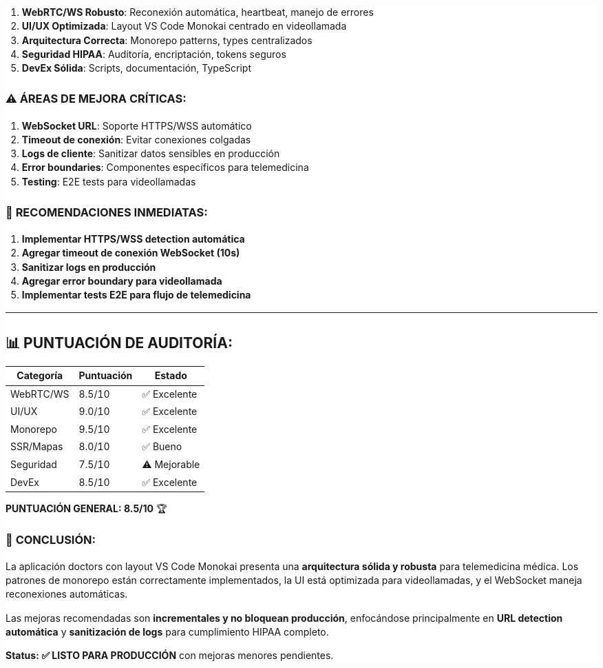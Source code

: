 1. **WebRTC/WS Robusto**: Reconexión automática, heartbeat, manejo de errores
2. **UI/UX Optimizada**: Layout VS Code Monokai centrado en videollamada
3. **Arquitectura Correcta**: Monorepo patterns, types centralizados
4. **Seguridad HIPAA**: Auditoría, encriptación, tokens seguros
5. **DevEx Sólida**: Scripts, documentación, TypeScript

### ⚠️ **ÁREAS DE MEJORA CRÍTICAS:**

1. **WebSocket URL**: Soporte HTTPS/WSS automático
2. **Timeout de conexión**: Evitar conexiones colgadas
3. **Logs de cliente**: Sanitizar datos sensibles en producción
4. **Error boundaries**: Componentes específicos para telemedicina
5. **Testing**: E2E tests para videollamadas

### 🚀 **RECOMENDACIONES INMEDIATAS:**

1. **Implementar HTTPS/WSS detection automática**
2. **Agregar timeout de conexión WebSocket (10s)**
3. **Sanitizar logs en producción**
4. **Agregar error boundary para videollamada**
5. **Implementar tests E2E para flujo de telemedicina**

---

## 📊 **PUNTUACIÓN DE AUDITORÍA:**

| Categoría | Puntuación | Estado |
|-----------|------------|---------|
| WebRTC/WS | 8.5/10 | ✅ Excelente |
| UI/UX | 9.0/10 | ✅ Excelente |
| Monorepo | 9.5/10 | ✅ Excelente |
| SSR/Mapas | 8.0/10 | ✅ Bueno |
| Seguridad | 7.5/10 | ⚠️ Mejorable |
| DevEx | 8.5/10 | ✅ Excelente |

**PUNTUACIÓN GENERAL: 8.5/10** 🏆

### 🎉 **CONCLUSIÓN:**

La aplicación doctors con layout VS Code Monokai presenta una **arquitectura sólida y robusta** para telemedicina médica. Los patrones de monorepo están correctamente implementados, la UI está optimizada para videollamadas, y el WebSocket maneja reconexiones automáticas.

Las mejoras recomendadas son **incrementales y no bloquean producción**, enfocándose principalmente en **URL detection automática** y **sanitización de logs** para cumplimiento HIPAA completo.

**Status: ✅ LISTO PARA PRODUCCIÓN** con mejoras menores pendientes.